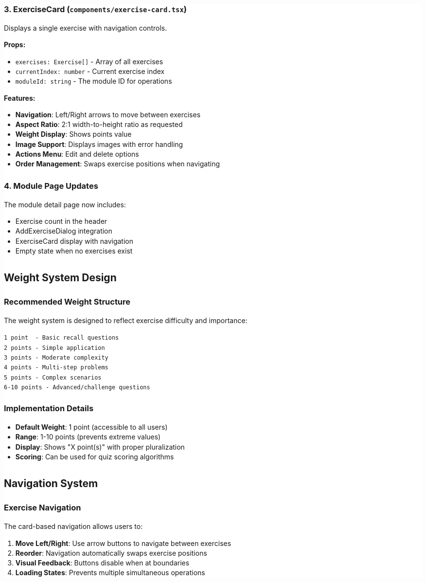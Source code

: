 ### 3. ExerciseCard (`components/exercise-card.tsx`)

Displays a single exercise with navigation controls.

**Props:**
- `exercises: Exercise[]` - Array of all exercises
- `currentIndex: number` - Current exercise index
- `moduleId: string` - The module ID for operations

**Features:**
- **Navigation**: Left/Right arrows to move between exercises
- **Aspect Ratio**: 2:1 width-to-height ratio as requested
- **Weight Display**: Shows points value
- **Image Support**: Displays images with error handling
- **Actions Menu**: Edit and delete options
- **Order Management**: Swaps exercise positions when navigating

### 4. Module Page Updates

The module detail page now includes:
- Exercise count in the header
- AddExerciseDialog integration
- ExerciseCard display with navigation
- Empty state when no exercises exist

## Weight System Design

### Recommended Weight Structure

The weight system is designed to reflect exercise difficulty and importance:

```
1 point  - Basic recall questions
2 points - Simple application
3 points - Moderate complexity
4 points - Multi-step problems
5 points - Complex scenarios
6-10 points - Advanced/challenge questions
```

### Implementation Details

- **Default Weight**: 1 point (accessible to all users)
- **Range**: 1-10 points (prevents extreme values)
- **Display**: Shows "X point(s)" with proper pluralization
- **Scoring**: Can be used for quiz scoring algorithms

## Navigation System

### Exercise Navigation

The card-based navigation allows users to:
1. **Move Left/Right**: Use arrow buttons to navigate between exercises
2. **Reorder**: Navigation automatically swaps exercise positions
3. **Visual Feedback**: Buttons disable when at boundaries
4. **Loading States**: Prevents multiple simultaneous operations
